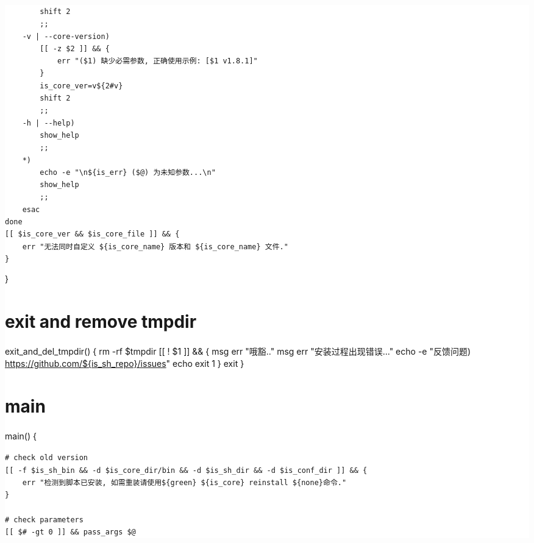             shift 2
            ;;
        -v | --core-version)
            [[ -z $2 ]] && {
                err "($1) 缺少必需参数, 正确使用示例: [$1 v1.8.1]"
            }
            is_core_ver=v${2#v}
            shift 2
            ;;
        -h | --help)
            show_help
            ;;
        *)
            echo -e "\n${is_err} ($@) 为未知参数...\n"
            show_help
            ;;
        esac
    done
    [[ $is_core_ver && $is_core_file ]] && {
        err "无法同时自定义 ${is_core_name} 版本和 ${is_core_name} 文件."
    }
}

# exit and remove tmpdir
exit_and_del_tmpdir() {
    rm -rf $tmpdir
    [[ ! $1 ]] && {
        msg err "哦豁.."
        msg err "安装过程出现错误..."
        echo -e "反馈问题) https://github.com/${is_sh_repo}/issues"
        echo
        exit 1
    }
    exit
}

# main
main() {

    # check old version
    [[ -f $is_sh_bin && -d $is_core_dir/bin && -d $is_sh_dir && -d $is_conf_dir ]] && {
        err "检测到脚本已安装, 如需重装请使用${green} ${is_core} reinstall ${none}命令."
    }

    # check parameters
    [[ $# -gt 0 ]] && pass_args $@

